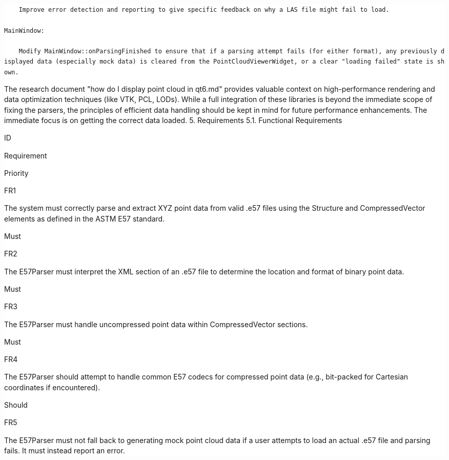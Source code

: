         Improve error detection and reporting to give specific feedback on why a LAS file might fail to load.

    MainWindow:

        Modify MainWindow::onParsingFinished to ensure that if a parsing attempt fails (for either format), any previously displayed data (especially mock data) is cleared from the PointCloudViewerWidget, or a clear "loading failed" state is shown.

The research document "how do I display point cloud in qt6.md" provides valuable context on high-performance rendering and data optimization techniques (like VTK, PCL, LODs). While a full integration of these libraries is beyond the immediate scope of fixing the parsers, the principles of efficient data handling should be kept in mind for future performance enhancements. The immediate focus is on getting the correct data loaded.
5. Requirements
5.1. Functional Requirements

ID
	

Requirement
	

Priority

FR1
	

The system must correctly parse and extract XYZ point data from valid .e57 files using the Structure and CompressedVector elements as defined in the ASTM E57 standard.
	

Must

FR2
	

The E57Parser must interpret the XML section of an .e57 file to determine the location and format of binary point data.
	

Must

FR3
	

The E57Parser must handle uncompressed point data within CompressedVector sections.
	

Must

FR4
	

The E57Parser should attempt to handle common E57 codecs for compressed point data (e.g., bit-packed for Cartesian coordinates if encountered).
	

Should

FR5
	

The E57Parser must not fall back to generating mock point cloud data if a user attempts to load an actual .e57 file and parsing fails. It must instead report an error.
	